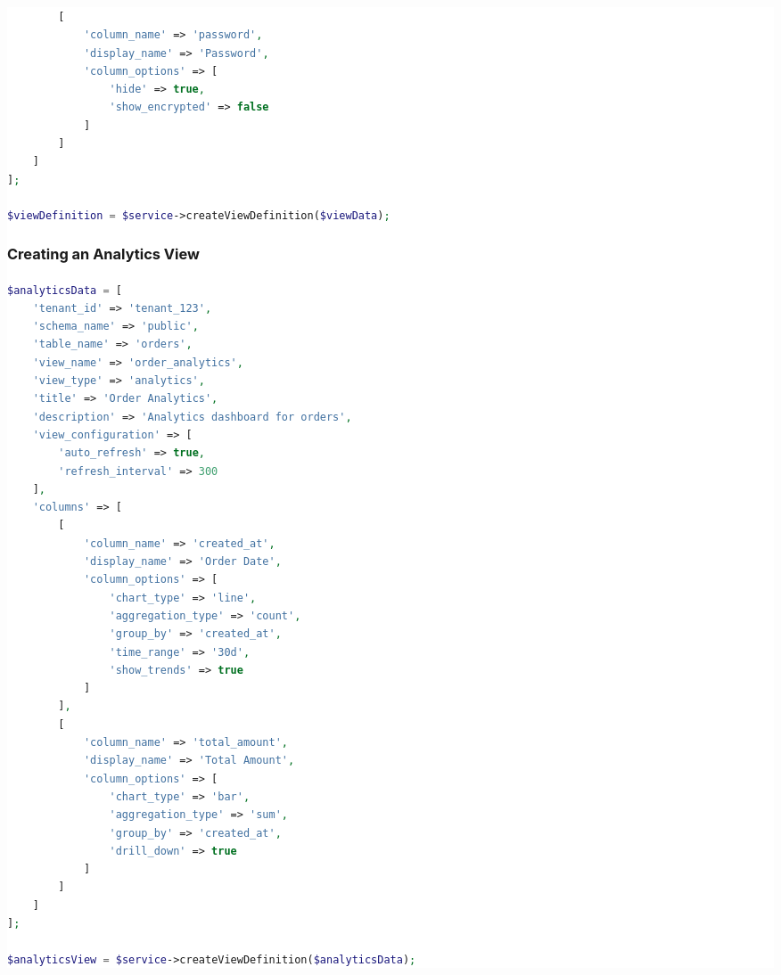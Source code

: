 ```php
        [
            'column_name' => 'password',
            'display_name' => 'Password',
            'column_options' => [
                'hide' => true,
                'show_encrypted' => false
            ]
        ]
    ]
];

$viewDefinition = $service->createViewDefinition($viewData);
```

### Creating an Analytics View

```php
$analyticsData = [
    'tenant_id' => 'tenant_123',
    'schema_name' => 'public',
    'table_name' => 'orders',
    'view_name' => 'order_analytics',
    'view_type' => 'analytics',
    'title' => 'Order Analytics',
    'description' => 'Analytics dashboard for orders',
    'view_configuration' => [
        'auto_refresh' => true,
        'refresh_interval' => 300
    ],
    'columns' => [
        [
            'column_name' => 'created_at',
            'display_name' => 'Order Date',
            'column_options' => [
                'chart_type' => 'line',
                'aggregation_type' => 'count',
                'group_by' => 'created_at',
                'time_range' => '30d',
                'show_trends' => true
            ]
        ],
        [
            'column_name' => 'total_amount',
            'display_name' => 'Total Amount',
            'column_options' => [
                'chart_type' => 'bar',
                'aggregation_type' => 'sum',
                'group_by' => 'created_at',
                'drill_down' => true
            ]
        ]
    ]
];

$analyticsView = $service->createViewDefinition($analyticsData);
```
